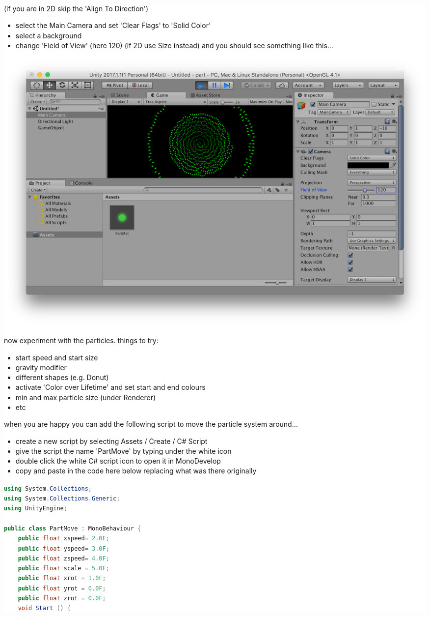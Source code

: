 (if you are in 2D skip the 'Align To Direction')

* select the Main Camera and set 'Clear Flags' to 'Solid Color'
* select a background
* change 'Field of View' (here 120) (if 2D use Size instead) and you should see something like this...

![03green](03green.png?raw=true "03green")

now experiment with the particles. things to try:

* start speed and start size
* gravity modifier
* different shapes (e.g. Donut)
* activate 'Color over Lifetime' and set start and end colours
* min and max particle size (under Renderer)
* etc

when you are happy you can add the following script to move the particle system around...

* create a new script by selecting Assets / Create / C# Script
* give the script the name 'PartMove' by typing under the white icon
* double click the white C# script icon to open it in MonoDevelop
* copy and paste in the code here below replacing what was there originally

```cs
using System.Collections;
using System.Collections.Generic;
using UnityEngine;

public class PartMove : MonoBehaviour {
    public float xspeed= 2.0F;
    public float yspeed= 3.0F;
    public float zspeed= 4.0F;
    public float scale = 5.0F;
    public float xrot = 1.0F;
    public float yrot = 0.0F;
    public float zrot = 0.0F;
    void Start () {
```